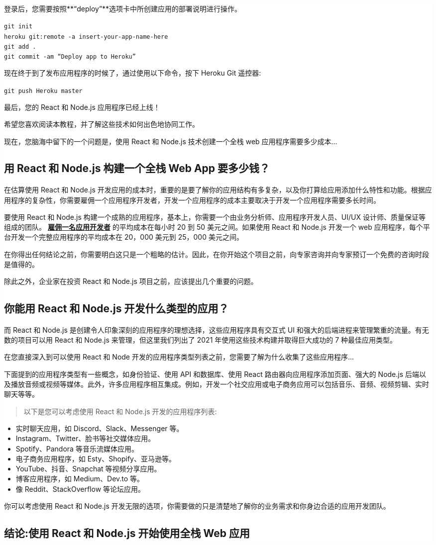登录后，您需要按照**“deploy”**选项卡中所创建应用的部署说明进行操作。

```
git init
heroku git:remote -a insert-your-app-name-here
git add .
git commit -am “Deploy app to Heroku”
```

现在终于到了发布应用程序的时候了，通过使用以下命令，按下 Heroku Git 遥控器:

```
git push Heroku master
```

最后，您的 React 和 Node.js 应用程序已经上线！

希望您喜欢阅读本教程，并了解这些技术如何出色地协同工作。

现在，您脑海中留下的一个问题是，使用 React 和 Node.js 技术创建一个全栈 web 应用程序需要多少成本…

## **用 React 和 Node.js 构建一个全栈 Web App 要多少钱？**

在估算使用 React 和 Node.js 开发应用的成本时，重要的是要了解你的应用结构有多复杂，以及你打算给应用添加什么特性和功能。根据应用程序的复杂性，你需要雇佣一个应用程序开发者，开发一个应用程序的成本主要取决于开发一个应用程序需要多长时间。

要使用 React 和 Node.js 构建一个成熟的应用程序，基本上，你需要一个由业务分析师、应用程序开发人员、UI/UX 设计师、质量保证等组成的团队。 [**雇佣一名应用开发者**](https://www.xicom.biz/solutions/hire-developers/) 的平均成本在每小时 20 到 50 美元之间。如果使用 React 和 Node.js 开发一个 web 应用程序，每个平台开发一个完整应用程序的平均成本在 20，000 美元到 25，000 美元之间。

在你得出任何结论之前，你需要明白这只是一个粗略的估计。因此，在你开始这个项目之前，向专家咨询并向专家预订一个免费的咨询时段是值得的。

除此之外，企业家在投资 React 和 Node.js 项目之前，应该提出几个重要的问题。

## **你能用 React 和 Node.js 开发什么类型的应用？**

而 React 和 Node.js 是创建令人印象深刻的应用程序的理想选择，这些应用程序具有交互式 UI 和强大的后端进程来管理繁重的流量。有无数的项目可以用 React 和 Node.js 来管理，但这里我们列出了 2021 年使用这些技术构建并取得巨大成功的 7 种最佳应用类型。

在您直接深入到可以使用 React 和 Node 开发的应用程序类型列表之前，您需要了解为什么收集了这些应用程序…

下面提到的应用程序类型有一些概念，如身份验证、使用 API 和数据库、使用 React 路由器向应用程序添加页面、强大的 Node.js 后端以及播放音频或视频等媒体。此外，许多应用程序相互集成。例如，开发一个社交应用或电子商务应用可以包括音乐、音频、视频剪辑、实时聊天等等。

> 以下是您可以考虑使用 React 和 Node.js 开发的应用程序列表:

*   实时聊天应用，如 Discord、Slack、Messenger 等。
*   Instagram、Twitter、脸书等社交媒体应用。
*   Spotify、Pandora 等音乐流媒体应用。
*   电子商务应用程序，如 Esty、Shopify、亚马逊等。
*   YouTube、抖音、Snapchat 等视频分享应用。
*   博客应用程序，如 Medium、Dev.to 等。
*   像 Reddit、StackOverflow 等论坛应用。

你可以考虑使用 React 和 Node.js 开发无限的选项，你需要做的只是清楚地了解你的业务需求和你身边合适的应用开发团队。

## **结论:使用 React 和 Node.js 开始使用全栈 Web 应用**
